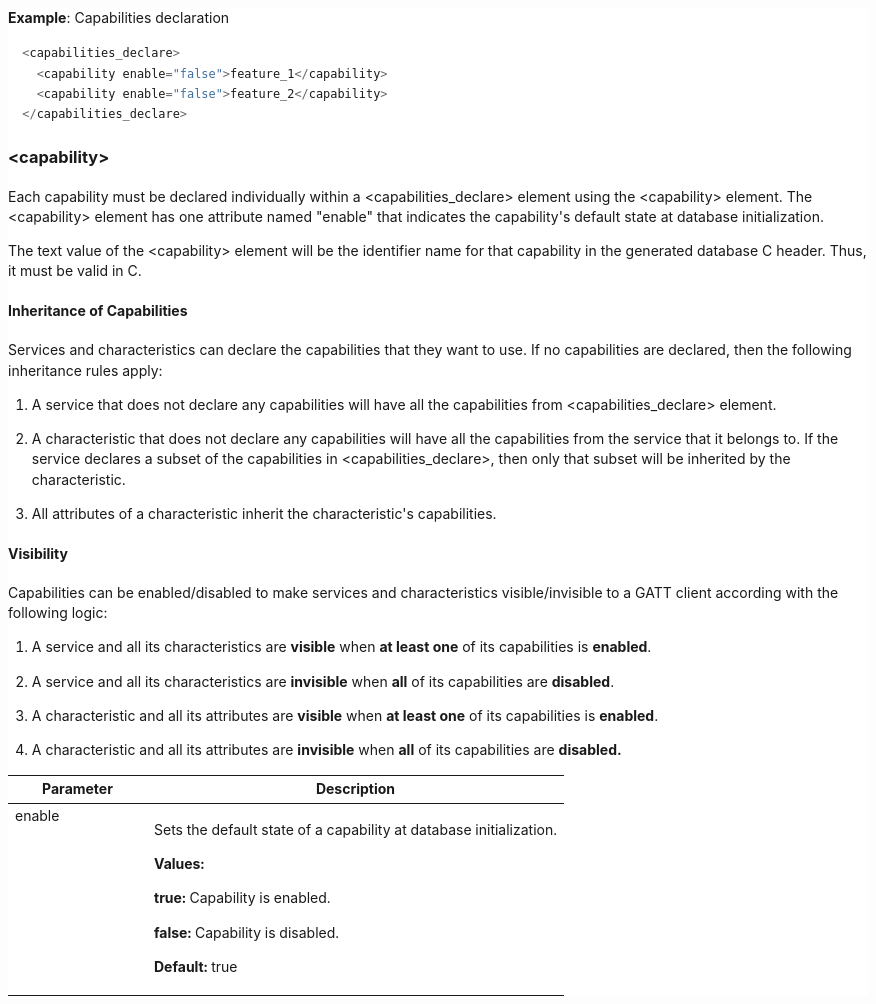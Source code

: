 **Example**: Capabilities declaration

```C
  <capabilities_declare>
    <capability enable="false">feature_1</capability>
    <capability enable="false">feature_2</capability>
  </capabilities_declare>
```

### \<capability>

Each capability must be declared individually within a \<capabilities_declare> element using the \<capability> element. The \<capability> element has one attribute named "enable" that indicates the capability's default state at database initialization.

The text value of the \<capability> element will be the identifier name for that capability in the generated database C header. Thus, it must be valid in C.

#### Inheritance of Capabilities

Services and characteristics can declare the capabilities that they want to use. If no capabilities are declared, then the following inheritance rules apply:

1. A service that does not declare any capabilities will have all the capabilities from \<capabilities_declare> element.

2. A characteristic that does not declare any capabilities will have all the capabilities from the service that it belongs to. If the service declares a subset of the capabilities in \<capabilities_declare>, then only that subset will be inherited by the characteristic.

3. All attributes of a characteristic inherit the characteristic's capabilities.

#### Visibility

Capabilities can be enabled/disabled to make services and characteristics visible/invisible to a GATT client according with the following logic:

1. A service and all its characteristics are **visible** when **at least one** of its capabilities is **enabled**.

2. A service and all its characteristics are **invisible** when **all** of its capabilities are **disabled**.

3. A characteristic and all its attributes are **visible** when **at least one** of its capabilities is **enabled**.

4. A characteristic and all its attributes are **invisible** when **all** of its capabilities are **disabled.**

<table>
  <colgroup>
      <col width="25%"/>
      <col width="75%"/>
  </colgroup>
<thead>
<tr>
<th>Parameter</th>
<th>Description</th>
</tr>
</thead>
<tbody>
<tr>
<td>enable</td>
<td>
  <p>Sets the default state of a capability at database initialization.</p>
  <p><strong>Values:</strong></p>
  <p><strong>true:</strong> Capability is enabled.</p>
  <p><strong>false:</strong> Capability is disabled.</p>
  <p><strong>Default:</strong> true</p>
</td>